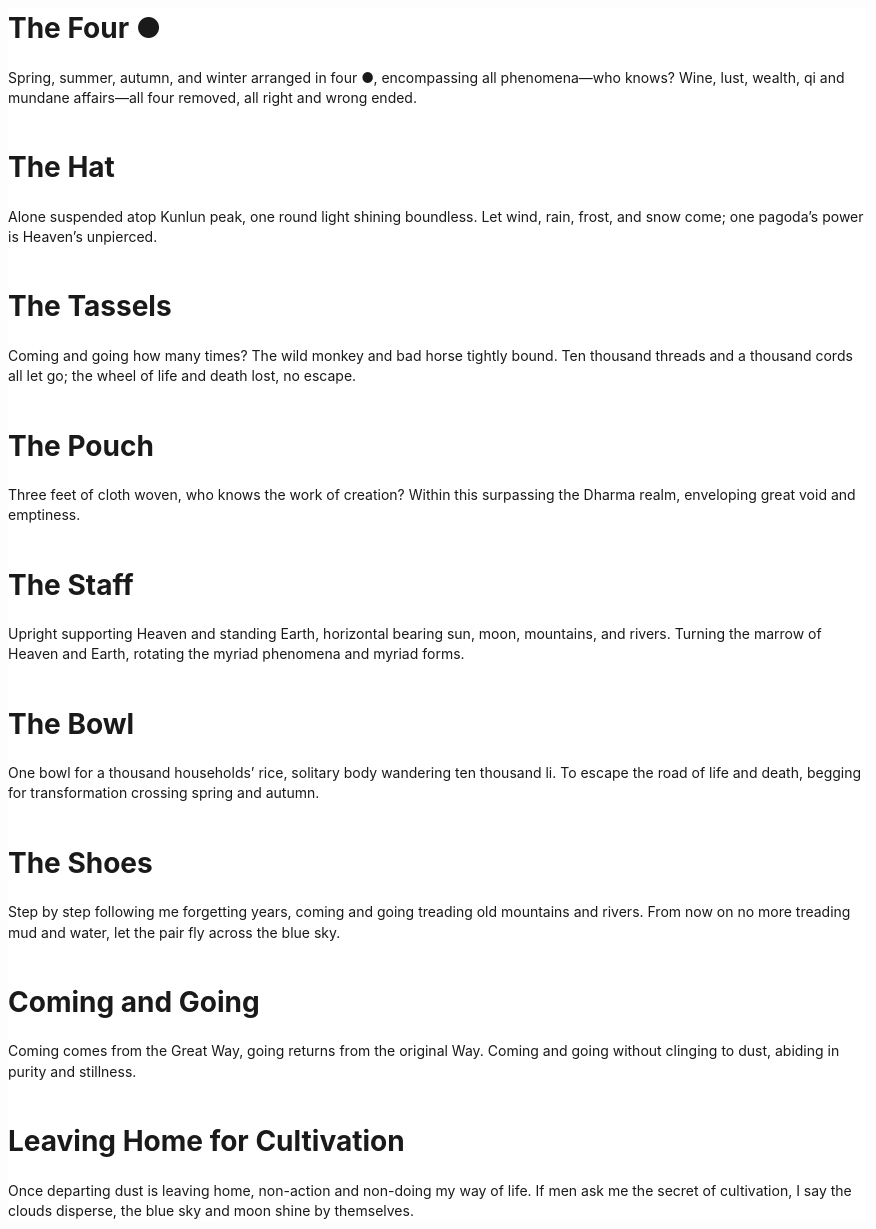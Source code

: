 # The Four ●

Spring, summer, autumn, and winter arranged in four ●, encompassing all phenomena—who knows? Wine, lust, wealth, qi and mundane affairs—all four removed, all right and wrong ended.

# The Hat

Alone suspended atop Kunlun peak, one round light shining boundless. Let wind, rain, frost, and snow come; one pagoda’s power is Heaven’s unpierced.

# The Tassels

Coming and going how many times? The wild monkey and bad horse tightly bound. Ten thousand threads and a thousand cords all let go; the wheel of life and death lost, no escape.

# The Pouch

Three feet of cloth woven, who knows the work of creation? Within this surpassing the Dharma realm, enveloping great void and emptiness.

# The Staff

Upright supporting Heaven and standing Earth, horizontal bearing sun, moon, mountains, and rivers. Turning the marrow of Heaven and Earth, rotating the myriad phenomena and myriad forms.

# The Bowl

One bowl for a thousand households’ rice, solitary body wandering ten thousand li. To escape the road of life and death, begging for transformation crossing spring and autumn.

# The Shoes

Step by step following me forgetting years, coming and going treading old mountains and rivers. From now on no more treading mud and water, let the pair fly across the blue sky.

# Coming and Going

Coming comes from the Great Way, going returns from the original Way. Coming and going without clinging to dust, abiding in purity and stillness.

# Leaving Home for Cultivation

Once departing dust is leaving home, non-action and non-doing my way of life. If men ask me the secret of cultivation, I say the clouds disperse, the blue sky and moon shine by themselves.
